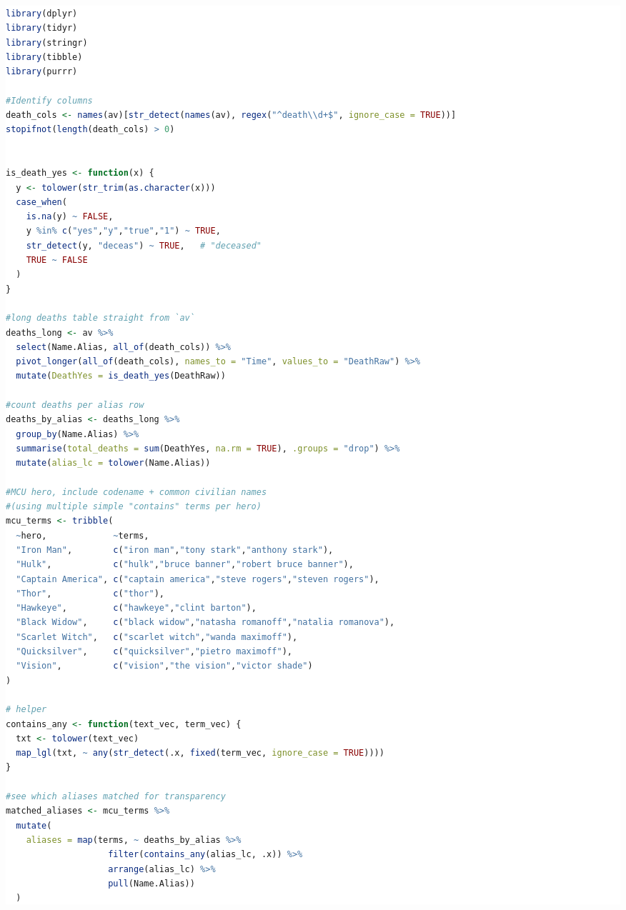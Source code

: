 ``` r
library(dplyr)
library(tidyr)
library(stringr)
library(tibble)
library(purrr)

#Identify columns
death_cols <- names(av)[str_detect(names(av), regex("^death\\d+$", ignore_case = TRUE))]
stopifnot(length(death_cols) > 0)


is_death_yes <- function(x) {
  y <- tolower(str_trim(as.character(x)))
  case_when(
    is.na(y) ~ FALSE,
    y %in% c("yes","y","true","1") ~ TRUE,
    str_detect(y, "deceas") ~ TRUE,   # "deceased"
    TRUE ~ FALSE
  )
}

#long deaths table straight from `av`
deaths_long <- av %>%
  select(Name.Alias, all_of(death_cols)) %>%
  pivot_longer(all_of(death_cols), names_to = "Time", values_to = "DeathRaw") %>%
  mutate(DeathYes = is_death_yes(DeathRaw))

#count deaths per alias row
deaths_by_alias <- deaths_long %>%
  group_by(Name.Alias) %>%
  summarise(total_deaths = sum(DeathYes, na.rm = TRUE), .groups = "drop") %>%
  mutate(alias_lc = tolower(Name.Alias))

#MCU hero, include codename + common civilian names 
#(using multiple simple "contains" terms per hero)
mcu_terms <- tribble(
  ~hero,             ~terms,
  "Iron Man",        c("iron man","tony stark","anthony stark"),
  "Hulk",            c("hulk","bruce banner","robert bruce banner"),
  "Captain America", c("captain america","steve rogers","steven rogers"),
  "Thor",            c("thor"),
  "Hawkeye",         c("hawkeye","clint barton"),
  "Black Widow",     c("black widow","natasha romanoff","natalia romanova"),
  "Scarlet Witch",   c("scarlet witch","wanda maximoff"),
  "Quicksilver",     c("quicksilver","pietro maximoff"),
  "Vision",          c("vision","the vision","victor shade")
)

# helper
contains_any <- function(text_vec, term_vec) {
  txt <- tolower(text_vec)
  map_lgl(txt, ~ any(str_detect(.x, fixed(term_vec, ignore_case = TRUE))))
}

#see which aliases matched for transparency
matched_aliases <- mcu_terms %>%
  mutate(
    aliases = map(terms, ~ deaths_by_alias %>%
                    filter(contains_any(alias_lc, .x)) %>%
                    arrange(alias_lc) %>%
                    pull(Name.Alias))
  )

```